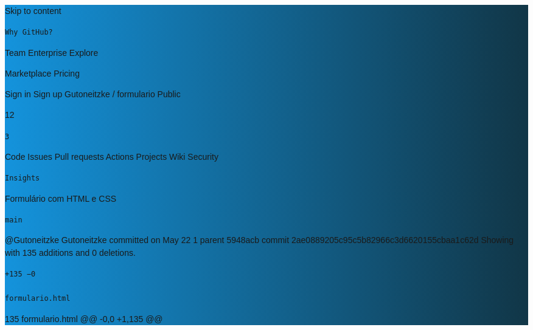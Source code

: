 
Skip to content

    Why GitHub?
                          


                    
Team
Enterprise
Explore
                      

                    
Marketplace
Pricing
                       


                        

Sign in
Sign up
Gutoneitzke /
formulario
Public

12

    3

Code
Issues
Pull requests
Actions
Projects
Wiki
Security

    Insights

Formulário com HTML e CSS

    main 

@Gutoneitzke
Gutoneitzke committed on May 22
1 parent 5948acb commit 2ae0889205c95c5b82966c3d6620155cbaa1c62d
Showing
with 135 additions and 0 deletions.

    +135 −0 

    formulario.html

135 formulario.html
@@ -0,0 +1,135 @@
<!DOCTYPE html>
<html lang="en">
<head>
    <meta charset="UTF-8">
    <meta http-equiv="X-UA-Compatible" content="IE=edge">
    <meta name="viewport" content="width=device-width, initial-scale=1.0">
    <title>Formulário | GN</title>
    <style>
        body{
            font-family: Arial, Helvetica, sans-serif;
            background-image: linear-gradient(to right, rgb(20, 147, 220), rgb(17, 54, 71));
        }
        .box{
            color: white;
            position: absolute;
            top: 50%;
            left: 50%;